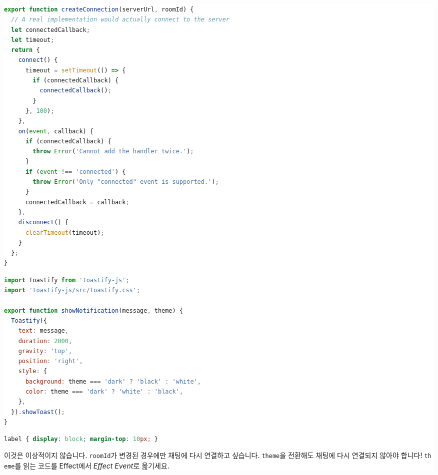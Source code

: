 ```js src/chat.js
export function createConnection(serverUrl, roomId) {
  // A real implementation would actually connect to the server
  let connectedCallback;
  let timeout;
  return {
    connect() {
      timeout = setTimeout(() => {
        if (connectedCallback) {
          connectedCallback();
        }
      }, 100);
    },
    on(event, callback) {
      if (connectedCallback) {
        throw Error('Cannot add the handler twice.');
      }
      if (event !== 'connected') {
        throw Error('Only "connected" event is supported.');
      }
      connectedCallback = callback;
    },
    disconnect() {
      clearTimeout(timeout);
    }
  };
}
```

```js src/notifications.js
import Toastify from 'toastify-js';
import 'toastify-js/src/toastify.css';

export function showNotification(message, theme) {
  Toastify({
    text: message,
    duration: 2000,
    gravity: 'top',
    position: 'right',
    style: {
      background: theme === 'dark' ? 'black' : 'white',
      color: theme === 'dark' ? 'white' : 'black',
    },
  }).showToast();
}
```

```css
label { display: block; margin-top: 10px; }
```

</Sandpack>

이것은 이상적이지 않습니다. `roomId`가 변경된 경우에만 채팅에 다시 연결하고 싶습니다. `theme`을 전환해도 채팅에 다시 연결되지 않아야 합니다! `theme`를 읽는 코드를 Effect에서 *Effect Event*로 옮기세요.
